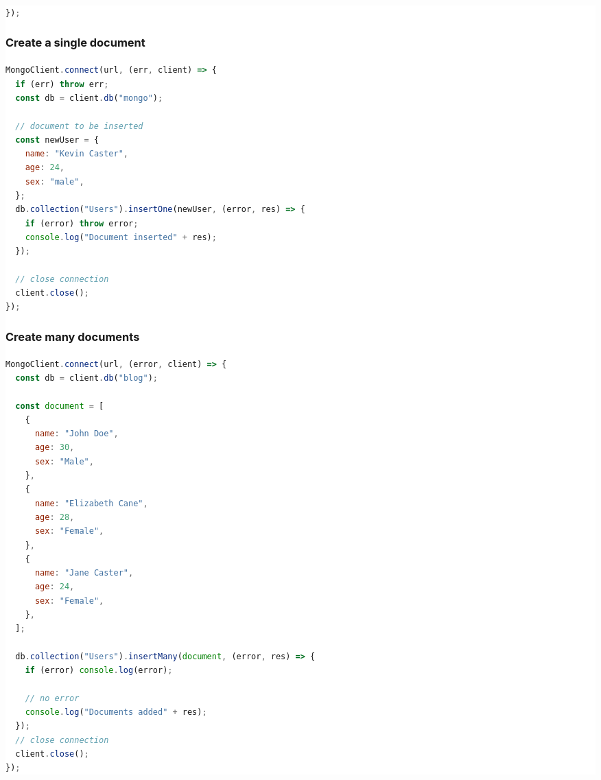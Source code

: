 ```javascript
});
```

### Create a single document

```javascript
MongoClient.connect(url, (err, client) => {
  if (err) throw err;
  const db = client.db("mongo");

  // document to be inserted
  const newUser = {
    name: "Kevin Caster",
    age: 24,
    sex: "male",
  };
  db.collection("Users").insertOne(newUser, (error, res) => {
    if (error) throw error;
    console.log("Document inserted" + res);
  });

  // close connection
  client.close();
});
```

### Create many documents

```javascript
MongoClient.connect(url, (error, client) => {
  const db = client.db("blog");

  const document = [
    {
      name: "John Doe",
      age: 30,
      sex: "Male",
    },
    {
      name: "Elizabeth Cane",
      age: 28,
      sex: "Female",
    },
    {
      name: "Jane Caster",
      age: 24,
      sex: "Female",
    },
  ];

  db.collection("Users").insertMany(document, (error, res) => {
    if (error) console.log(error);

    // no error
    console.log("Documents added" + res);
  });
  // close connection
  client.close();
});
```
